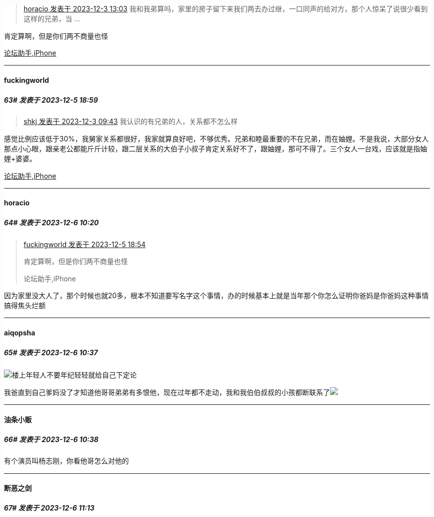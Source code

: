 <blockquote><a href="httphttps://bbs.saraba1st.com/2b/forum.php?mod=redirect&amp;goto=findpost&amp;pid=63209688&amp;ptid=2162757" target="_blank">horacio 发表于 2023-12-3 13:03</a>
我和我弟算吗，家里的房子留下来我们两去办过继，一口同声的给对方，那个人惊呆了说很少看到这样的兄弟，当 ...</blockquote>
肯定算啊，但是你们两不商量也怪

[论坛助手,iPhone](https://bbs.saraba1st.com/2b/forum.php?mod=viewthread&amp;tid=2029836)


*****

####  fuckingworld  
##### 63#       发表于 2023-12-5 18:59

<blockquote><a href="httphttps://bbs.saraba1st.com/2b/forum.php?mod=redirect&amp;goto=findpost&amp;pid=63208395&amp;ptid=2162757" target="_blank">shkj 发表于 2023-12-3 09:43</a>
我认识的有兄弟的人，关系都不怎么样</blockquote>
感觉比例应该低于30%，我舅家关系都很好，我家就算良好吧，不够优秀。兄弟和睦最重要的不在兄弟，而在妯娌。不是我说，大部分女人那点小心眼，跟亲老公都能斤斤计较，跟二层关系的大伯子小叔子肯定关系好不了，跟妯娌，那可不得了。三个女人一台戏，应该就是指妯娌+婆婆。

[论坛助手,iPhone](https://bbs.saraba1st.com/2b/forum.php?mod=viewthread&amp;tid=2029836)


*****

####  horacio  
##### 64#       发表于 2023-12-6 10:20

<blockquote><a href="httphttps://bbs.saraba1st.com/2b/forum.php?mod=redirect&amp;goto=findpost&amp;pid=63233724&amp;ptid=2162757" target="_blank">fuckingworld 发表于 2023-12-5 18:54</a>

肯定算啊，但是你们两不商量也怪

论坛助手,iPhone</blockquote>
因为家里没大人了，那个时候也就20多，根本不知道要写名字这个事情，办的时候基本上就是当年那个你怎么证明你爸妈是你爸妈这种事情搞得焦头烂额


*****

####  aiqopsha  
##### 65#       发表于 2023-12-6 10:37

<img src="https://static.saraba1st.com/image/smiley/face2017/043.png" referrerpolicy="no-referrer">楼上年轻人不要年纪轻轻就给自己下定论

我爸直到自己爹妈没了才知道他哥哥弟弟有多恨他，现在过年都不走动，我和我伯伯叔叔的小孩都断联系了<img src="https://static.saraba1st.com/image/smiley/face2017/035.png" referrerpolicy="no-referrer">

*****

####  油条小贩  
##### 66#       发表于 2023-12-6 10:38

有个演员叫杨志刚，你看他哥怎么对他的


*****

####  断恶之剑  
##### 67#       发表于 2023-12-6 11:13
